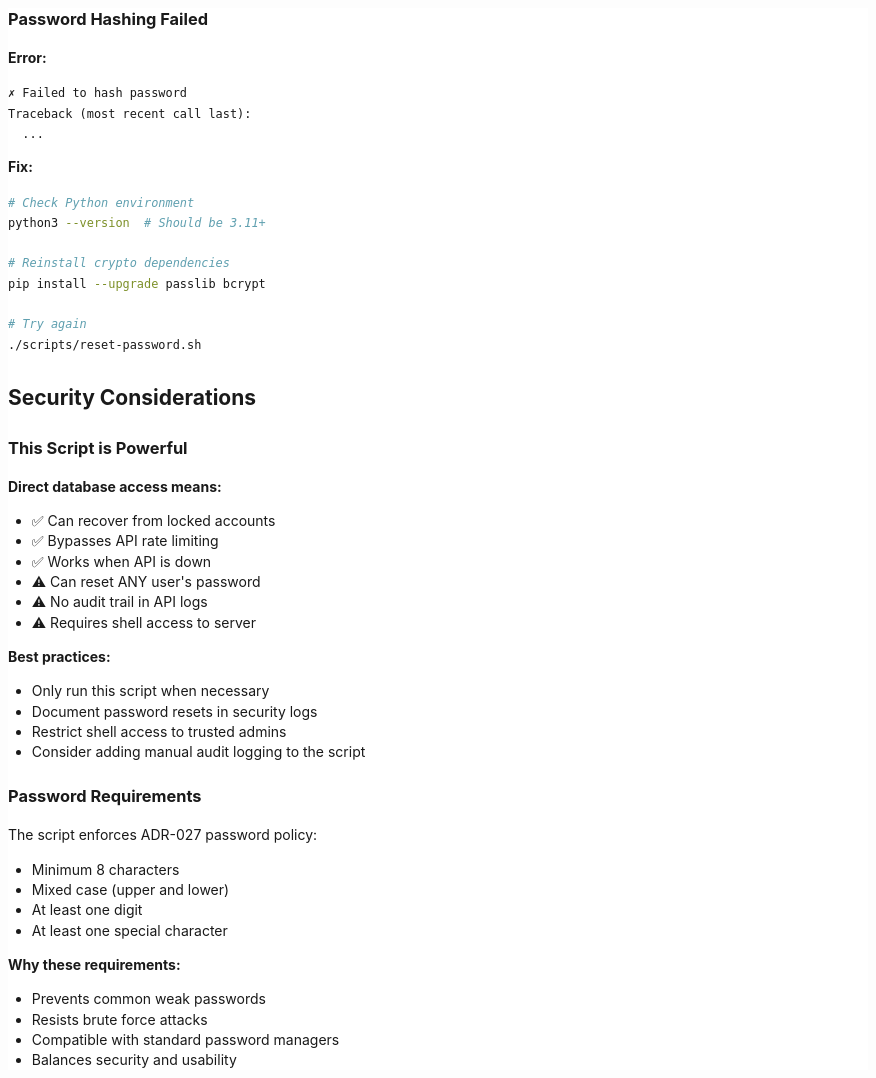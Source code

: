 ### Password Hashing Failed

**Error:**
```
✗ Failed to hash password
Traceback (most recent call last):
  ...
```

**Fix:**
```bash
# Check Python environment
python3 --version  # Should be 3.11+

# Reinstall crypto dependencies
pip install --upgrade passlib bcrypt

# Try again
./scripts/reset-password.sh
```

## Security Considerations

### This Script is Powerful

**Direct database access means:**
- ✅ Can recover from locked accounts
- ✅ Bypasses API rate limiting
- ✅ Works when API is down
- ⚠️ Can reset ANY user's password
- ⚠️ No audit trail in API logs
- ⚠️ Requires shell access to server

**Best practices:**
- Only run this script when necessary
- Document password resets in security logs
- Restrict shell access to trusted admins
- Consider adding manual audit logging to the script

### Password Requirements

The script enforces ADR-027 password policy:
- Minimum 8 characters
- Mixed case (upper and lower)
- At least one digit
- At least one special character

**Why these requirements:**
- Prevents common weak passwords
- Resists brute force attacks
- Compatible with standard password managers
- Balances security and usability
